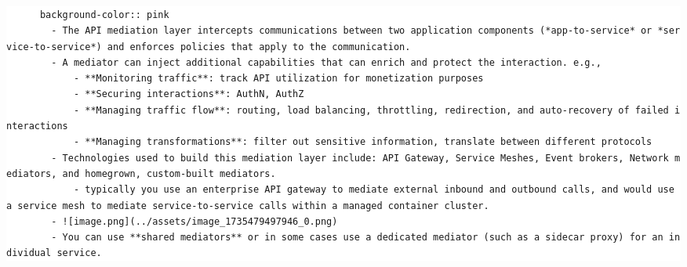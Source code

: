 		  background-color:: pink
			- The API mediation layer intercepts communications between two application components (*app-to-service* or *service-to-service*) and enforces policies that apply to the communication.
			- A mediator can inject additional capabilities that can enrich and protect the interaction. e.g.,
				- **Monitoring traffic**: track API utilization for monetization purposes
				- **Securing interactions**: AuthN, AuthZ
				- **Managing traffic flow**: routing, load balancing, throttling, redirection, and auto-recovery of failed interactions
				- **Managing transformations**: filter out sensitive information, translate between different protocols
			- Technologies used to build this mediation layer include: API Gateway, Service Meshes, Event brokers, Network mediators, and homegrown, custom-built mediators.
				- typically you use an enterprise API gateway to mediate external inbound and outbound calls, and would use a service mesh to mediate service-to-service calls within a managed container cluster.
			- ![image.png](../assets/image_1735479497946_0.png)
			- You can use **shared mediators** or in some cases use a dedicated mediator (such as a sidecar proxy) for an individual service.